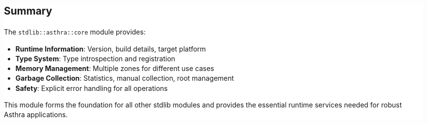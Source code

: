 ```asthra
```

## Summary

The `stdlib::asthra::core` module provides:

- **Runtime Information**: Version, build details, target platform
- **Type System**: Type introspection and registration
- **Memory Management**: Multiple zones for different use cases
- **Garbage Collection**: Statistics, manual collection, root management
- **Safety**: Explicit error handling for all operations

This module forms the foundation for all other stdlib modules and provides the essential runtime services needed for robust Asthra applications. 
